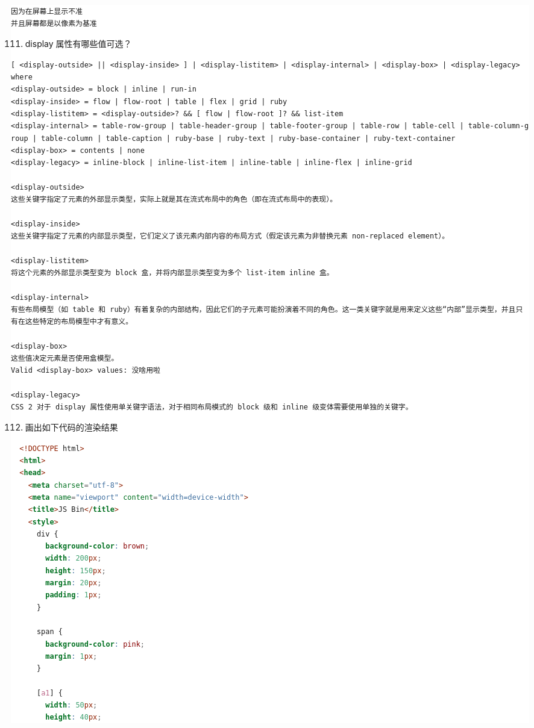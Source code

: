 ```
因为在屏幕上显示不准
并且屏幕都是以像素为基准

```

111. display 属性有哪些值可选？
```
[ <display-outside> || <display-inside> ] | <display-listitem> | <display-internal> | <display-box> | <display-legacy>
where 
<display-outside> = block | inline | run-in
<display-inside> = flow | flow-root | table | flex | grid | ruby
<display-listitem> = <display-outside>? && [ flow | flow-root ]? && list-item
<display-internal> = table-row-group | table-header-group | table-footer-group | table-row | table-cell | table-column-group | table-column | table-caption | ruby-base | ruby-text | ruby-base-container | ruby-text-container
<display-box> = contents | none
<display-legacy> = inline-block | inline-list-item | inline-table | inline-flex | inline-grid

<display-outside>
这些关键字指定了元素的外部显示类型，实际上就是其在流式布局中的角色（即在流式布局中的表现）。

<display-inside>
这些关键字指定了元素的内部显示类型，它们定义了该元素内部内容的布局方式（假定该元素为非替换元素 non-replaced element）。

<display-listitem>
将这个元素的外部显示类型变为 block 盒，并将内部显示类型变为多个 list-item inline 盒。

<display-internal>
有些布局模型（如 table 和 ruby）有着复杂的内部结构，因此它们的子元素可能扮演着不同的角色。这一类关键字就是用来定义这些“内部”显示类型，并且只有在这些特定的布局模型中才有意义。

<display-box>
这些值决定元素是否使用盒模型。
Valid <display-box> values: 没啥用啦

<display-legacy>
CSS 2 对于 display 属性使用单关键字语法，对于相同布局模式的 block 级和 inline 级变体需要使用单独的关键字。

```
112. 画出如下代码的渲染结果
  ```html
    <!DOCTYPE html>
    <html>
    <head>
      <meta charset="utf-8">
      <meta name="viewport" content="width=device-width">
      <title>JS Bin</title>
      <style>
        div {
          background-color: brown;
          width: 200px;
          height: 150px;
          margin: 20px;
          padding: 1px;
        }

        span {
          background-color: pink;
          margin: 1px;
        }

        [a1] {
          width: 50px;
          height: 40px;
  ```